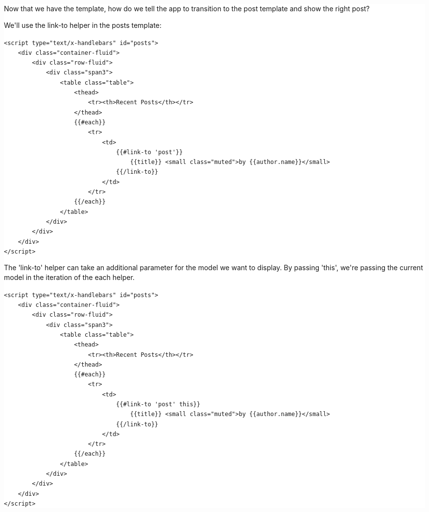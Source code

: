 Now that we have the template, how do we tell the app to transition to the post template and show the right post?

We'll use the link-to helper in the posts template:
```
<script type="text/x-handlebars" id="posts">
	<div class="container-fluid">
	    <div class="row-fluid">
	        <div class="span3">
	        	<table class="table">
	        		<thead>
	    				<tr><th>Recent Posts</th></tr>
	        		</thead>
	        		{{#each}}
	        			<tr>
	    					<td>
	    						{{#link-to 'post'}}
	    							{{title}} <small class="muted">by {{author.name}}</small>
	    						{{/link-to}}	
	    					</td>
	        			</tr>
	        		{{/each}}
	    		</table>
			</div>
	    </div>
	</div>
</script>
```
  
The 'link-to' helper can take an additional parameter for the model we want to display. By passing 'this', we're passing the current model in the iteration of the each helper.
```
<script type="text/x-handlebars" id="posts">
	<div class="container-fluid">
	    <div class="row-fluid">
	        <div class="span3">
	        	<table class="table">
	        		<thead>
	    				<tr><th>Recent Posts</th></tr>
	        		</thead>
	        		{{#each}}
	        			<tr>
	    					<td>
	    						{{#link-to 'post' this}}
	    							{{title}} <small class="muted">by {{author.name}}</small>
	    						{{/link-to}}	
	    					</td>
	        			</tr>
	        		{{/each}}
	    		</table>
			</div>
	    </div>
	</div>
</script> 
```

